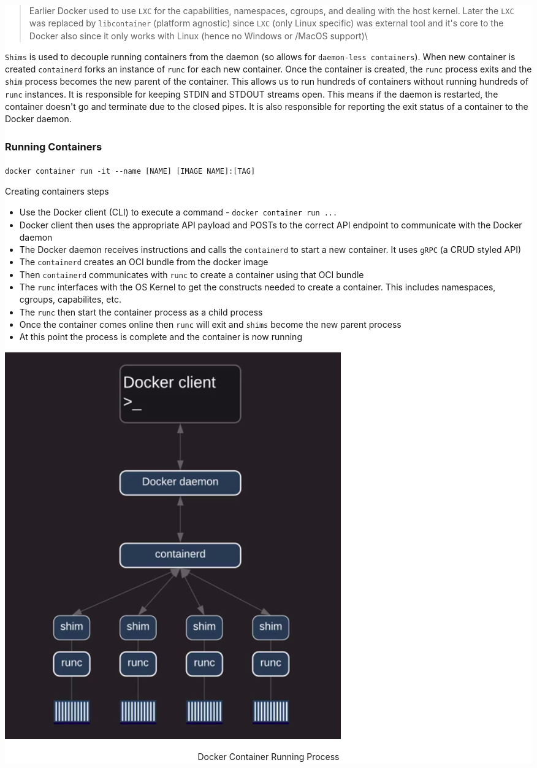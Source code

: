 > Earlier Docker used to use `LXC` for the capabilities, namespaces, cgroups, and dealing with the host kernel. Later the `LXC` was replaced by `libcontainer` (platform agnostic) since `LXC` (only Linux specific) was external tool and it's core to the Docker also since it only works with Linux (hence no Windows or /MacOS support)\

`Shims` is used to decouple running containers from the daemon (so allows for `daemon-less containers`). When new container is created `containerd` forks an instance of `runc` for each new container. Once the container is created, the `runc` process exits and the `shim` process becomes the new parent of the container. This allows us to run hundreds of containers without running hundreds of `runc` instances. It is responsible for keeping STDIN and STDOUT streams open. This means if the daemon is restarted, the container doesn't go and terminate due to the closed pipes. It is also responsible for reporting the exit status of a container to the Docker daemon.

### Running Containers

`docker container run -it --name [NAME] [IMAGE NAME]:[TAG]`

Creating containers steps

* Use the Docker client (CLI) to execute a command - `docker container run ...`
* Docker client then uses the appropriate API payload and POSTs to the correct API endpoint to communicate with the Docker daemon
* The Docker daemon receives instructions and calls the `containerd` to start a new container. It uses `gRPC` (a CRUD styled API)
* The `containerd` creates an OCI bundle from the docker image
* Then `containerd` communicates with `runc` to create a container using that OCI bundle
* The `runc` interfaces with the OS Kernel to get the constructs needed to create a container. This includes namespaces, cgroups, capabilites, etc.
* The `runc` then start the container process as a child process
* Once the container comes online then `runc` will exit and `shims` become the new parent process
* At this point the process is complete and the container is now running

![Docker Container Running Process](./images/docker-running-containers-process.png?raw=true "Docker Container Running Process")
<p align = "center"> Docker Container Running Process </p>